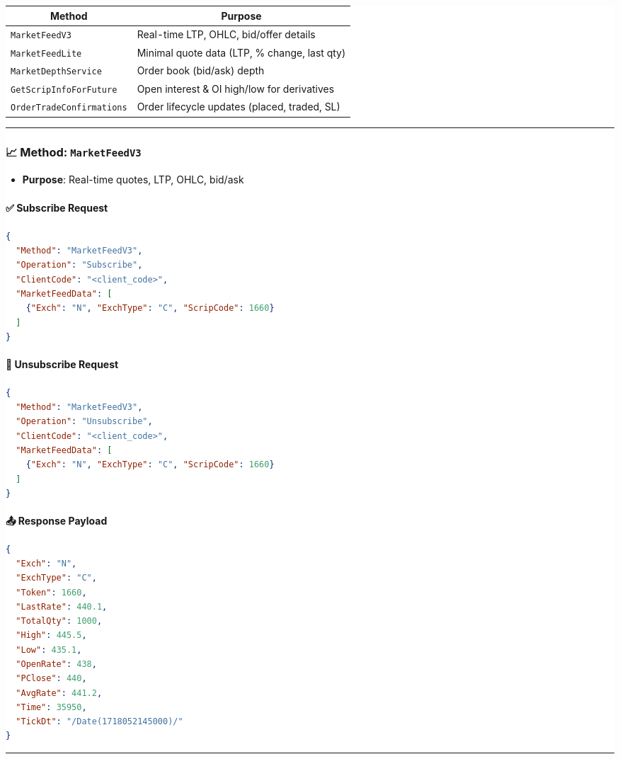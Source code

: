 |  Method                    | Purpose                                      |
| ------------------------- | -------------------------------------------- |
|  `MarketFeedV3`            | Real-time LTP, OHLC, bid/offer details       |
|  `MarketFeedLite`          | Minimal quote data (LTP, % change, last qty) |
| `MarketDepthService`      | Order book (bid/ask) depth                   |
| `GetScripInfoForFuture`   | Open interest & OI high/low for derivatives  |
|  `OrderTradeConfirmations` | Order lifecycle updates (placed, traded, SL) |

---


### 📈 Method: `MarketFeedV3`

* **Purpose**: Real-time quotes, LTP, OHLC, bid/ask

#### ✅ Subscribe Request

```json
{
  "Method": "MarketFeedV3",
  "Operation": "Subscribe",
  "ClientCode": "<client_code>",
  "MarketFeedData": [
    {"Exch": "N", "ExchType": "C", "ScripCode": 1660}
  ]
}
```

#### 🔄 Unsubscribe Request

```json
{
  "Method": "MarketFeedV3",
  "Operation": "Unsubscribe",
  "ClientCode": "<client_code>",
  "MarketFeedData": [
    {"Exch": "N", "ExchType": "C", "ScripCode": 1660}
  ]
}
```

#### 📤 Response Payload

```json
{
  "Exch": "N",
  "ExchType": "C",
  "Token": 1660,
  "LastRate": 440.1,
  "TotalQty": 1000,
  "High": 445.5,
  "Low": 435.1,
  "OpenRate": 438,
  "PClose": 440,
  "AvgRate": 441.2,
  "Time": 35950,
  "TickDt": "/Date(1718052145000)/"
}
```

---